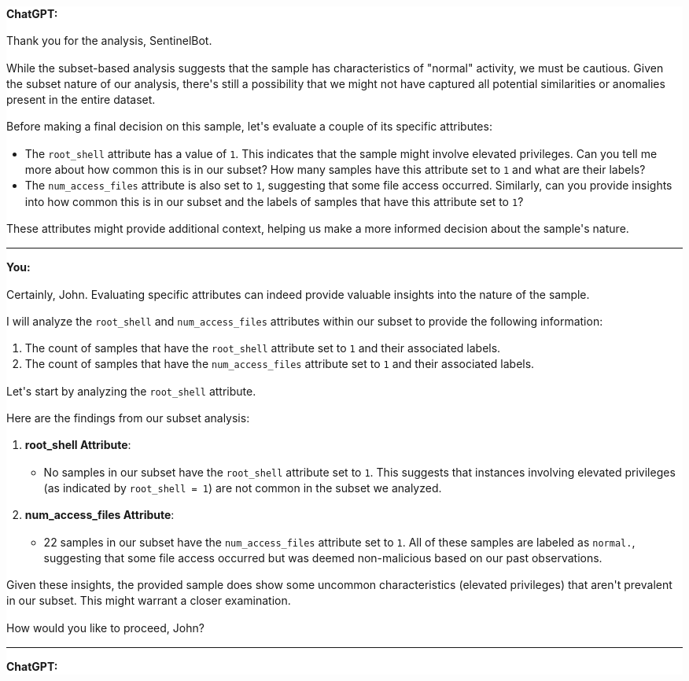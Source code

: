 **ChatGPT:**

Thank you for the analysis, SentinelBot.

While the subset-based analysis suggests that the sample has characteristics of "normal" activity, we must be cautious. Given the subset nature of our analysis, there's still a possibility that we might not have captured all potential similarities or anomalies present in the entire dataset.

Before making a final decision on this sample, let's evaluate a couple of its specific attributes:


- The `root_shell` attribute has a value of `1`. This indicates that the sample might involve elevated privileges. Can you tell me more about how common this is in our subset? How many samples have this attribute set to `1` and what are their labels?
- The `num_access_files` attribute is also set to `1`, suggesting that some file access occurred. Similarly, can you provide insights into how common this is in our subset and the labels of samples that have this attribute set to `1`?

These attributes might provide additional context, helping us make a more informed decision about the sample's nature.



------------------

**You:**

Certainly, John. Evaluating specific attributes can indeed provide valuable insights into the nature of the sample.

I will analyze the `root_shell` and `num_access_files` attributes within our subset to provide the following information:

1. The count of samples that have the `root_shell` attribute set to `1` and their associated labels.
2. The count of samples that have the `num_access_files` attribute set to `1` and their associated labels.

Let's start by analyzing the `root_shell` attribute.

Here are the findings from our subset analysis:

1. **root_shell Attribute**:
   - No samples in our subset have the `root_shell` attribute set to `1`. This suggests that instances involving elevated privileges (as indicated by `root_shell = 1`) are not common in the subset we analyzed.

2. **num_access_files Attribute**:
   - 22 samples in our subset have the `num_access_files` attribute set to `1`. All of these samples are labeled as `normal.`, suggesting that some file access occurred but was deemed non-malicious based on our past observations.

Given these insights, the provided sample does show some uncommon characteristics (elevated privileges) that aren't prevalent in our subset. This might warrant a closer examination.

How would you like to proceed, John?

------------------

**ChatGPT:**
